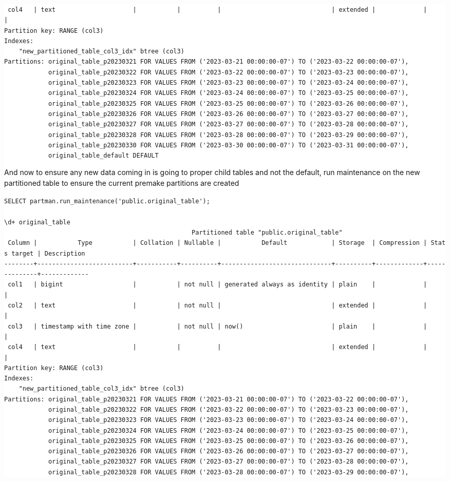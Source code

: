 ```
 col4   | text                     |           |          |                              | extended |             |              | 
Partition key: RANGE (col3)
Indexes:
    "new_partitioned_table_col3_idx" btree (col3)
Partitions: original_table_p20230321 FOR VALUES FROM ('2023-03-21 00:00:00-07') TO ('2023-03-22 00:00:00-07'),
            original_table_p20230322 FOR VALUES FROM ('2023-03-22 00:00:00-07') TO ('2023-03-23 00:00:00-07'),
            original_table_p20230323 FOR VALUES FROM ('2023-03-23 00:00:00-07') TO ('2023-03-24 00:00:00-07'),
            original_table_p20230324 FOR VALUES FROM ('2023-03-24 00:00:00-07') TO ('2023-03-25 00:00:00-07'),
            original_table_p20230325 FOR VALUES FROM ('2023-03-25 00:00:00-07') TO ('2023-03-26 00:00:00-07'),
            original_table_p20230326 FOR VALUES FROM ('2023-03-26 00:00:00-07') TO ('2023-03-27 00:00:00-07'),
            original_table_p20230327 FOR VALUES FROM ('2023-03-27 00:00:00-07') TO ('2023-03-28 00:00:00-07'),
            original_table_p20230328 FOR VALUES FROM ('2023-03-28 00:00:00-07') TO ('2023-03-29 00:00:00-07'),
            original_table_p20230330 FOR VALUES FROM ('2023-03-30 00:00:00-07') TO ('2023-03-31 00:00:00-07'),
            original_table_default DEFAULT
```
And now to ensure any new data coming in is going to proper child tables and not the default, run maintenance on the new partitioned table to ensure the current premake partitions are created
```
SELECT partman.run_maintenance('public.original_table');

\d+ original_table
                                                   Partitioned table "public.original_table"
 Column |           Type           | Collation | Nullable |           Default            | Storage  | Compression | Stats target | Description 
--------+--------------------------+-----------+----------+------------------------------+----------+-------------+--------------+-------------
 col1   | bigint                   |           | not null | generated always as identity | plain    |             |              | 
 col2   | text                     |           | not null |                              | extended |             |              | 
 col3   | timestamp with time zone |           | not null | now()                        | plain    |             |              | 
 col4   | text                     |           |          |                              | extended |             |              | 
Partition key: RANGE (col3)
Indexes:
    "new_partitioned_table_col3_idx" btree (col3)
Partitions: original_table_p20230321 FOR VALUES FROM ('2023-03-21 00:00:00-07') TO ('2023-03-22 00:00:00-07'),
            original_table_p20230322 FOR VALUES FROM ('2023-03-22 00:00:00-07') TO ('2023-03-23 00:00:00-07'),
            original_table_p20230323 FOR VALUES FROM ('2023-03-23 00:00:00-07') TO ('2023-03-24 00:00:00-07'),
            original_table_p20230324 FOR VALUES FROM ('2023-03-24 00:00:00-07') TO ('2023-03-25 00:00:00-07'),
            original_table_p20230325 FOR VALUES FROM ('2023-03-25 00:00:00-07') TO ('2023-03-26 00:00:00-07'),
            original_table_p20230326 FOR VALUES FROM ('2023-03-26 00:00:00-07') TO ('2023-03-27 00:00:00-07'),
            original_table_p20230327 FOR VALUES FROM ('2023-03-27 00:00:00-07') TO ('2023-03-28 00:00:00-07'),
            original_table_p20230328 FOR VALUES FROM ('2023-03-28 00:00:00-07') TO ('2023-03-29 00:00:00-07'),
```